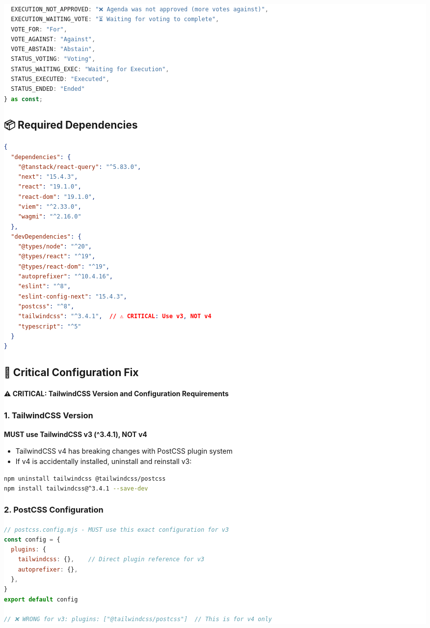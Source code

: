 ```typescript
  EXECUTION_NOT_APPROVED: "❌ Agenda was not approved (more votes against)",
  EXECUTION_WAITING_VOTE: "⏳ Waiting for voting to complete",
  VOTE_FOR: "For",
  VOTE_AGAINST: "Against",
  VOTE_ABSTAIN: "Abstain",
  STATUS_VOTING: "Voting",
  STATUS_WAITING_EXEC: "Waiting for Execution",
  STATUS_EXECUTED: "Executed",
  STATUS_ENDED: "Ended"
} as const;
```

## 📦 Required Dependencies
```json
{
  "dependencies": {
    "@tanstack/react-query": "^5.83.0",
    "next": "15.4.3",
    "react": "19.1.0",
    "react-dom": "19.1.0",
    "viem": "^2.33.0",
    "wagmi": "^2.16.0"
  },
  "devDependencies": {
    "@types/node": "^20",
    "@types/react": "^19",
    "@types/react-dom": "^19",
    "autoprefixer": "^10.4.16",
    "eslint": "^8",
    "eslint-config-next": "15.4.3",
    "postcss": "^8",
    "tailwindcss": "^3.4.1",  // ⚠️ CRITICAL: Use v3, NOT v4
    "typescript": "^5"
  }
}
```

## 🔧 Critical Configuration Fix

**⚠️ CRITICAL: TailwindCSS Version and Configuration Requirements**

### 1. TailwindCSS Version
**MUST use TailwindCSS v3 (^3.4.1), NOT v4**
- TailwindCSS v4 has breaking changes with PostCSS plugin system
- If v4 is accidentally installed, uninstall and reinstall v3:
```bash
npm uninstall tailwindcss @tailwindcss/postcss
npm install tailwindcss@^3.4.1 --save-dev
```

### 2. PostCSS Configuration
```javascript
// postcss.config.mjs - MUST use this exact configuration for v3
const config = {
  plugins: {
    tailwindcss: {},    // Direct plugin reference for v3
    autoprefixer: {},
  },
}
export default config

// ❌ WRONG for v3: plugins: ["@tailwindcss/postcss"]  // This is for v4 only
```